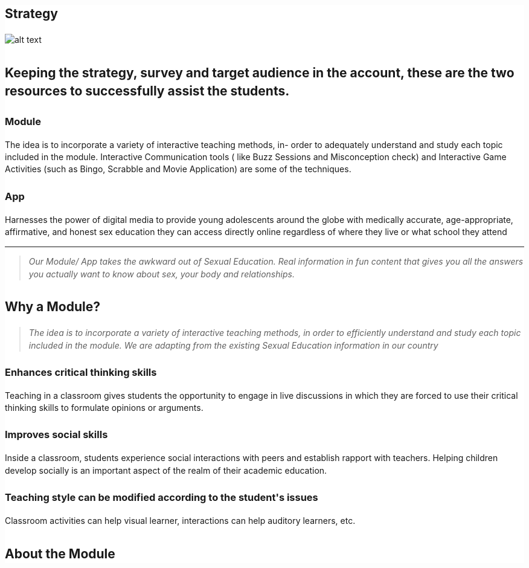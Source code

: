 ## Strategy

![alt text](https://github.com/harjyotbagga/SexEd/blob/dev/CaseStudyAssets/stratergy.png)

## Keeping the strategy, survey and target audience in the account, these are the two resources to successfully assist the students.

### Module

The idea is to incorporate a variety of interactive teaching methods, in- order to adequately understand and study each topic included in the module. Interactive Communication tools ( like Buzz Sessions and Misconception check) and Interactive Game Activities (such as Bingo, Scrabble and Movie Application) are some of the techniques.

### App

Harnesses the power of digital media to provide young adolescents around the globe with medically accurate, age-appropriate, affirmative, and honest sex education they can access directly online regardless of where they live or what school they attend

---

> *Our Module/ App takes the awkward out of Sexual Education. Real information in fun content that gives you all the answers you actually want to know about sex, your body and relationships.*

## Why a Module?

> *The idea is to incorporate a variety of interactive teaching methods, in order to efficiently understand and study each topic included in the module. We are adapting from the existing Sexual Education information in our country*

### Enhances critical thinking skills

Teaching in a classroom gives students the opportunity to engage in live discussions in which they are forced to use their critical thinking skills to formulate opinions or arguments.

### Improves social skills

Inside a classroom, students experience social interactions with peers and establish rapport with teachers. Helping children develop socially is an important aspect of the realm of their academic education.

### Teaching style can be modified according to the student's issues

Classroom activities can help visual learner, interactions can help auditory learners, etc.

## About the Module

